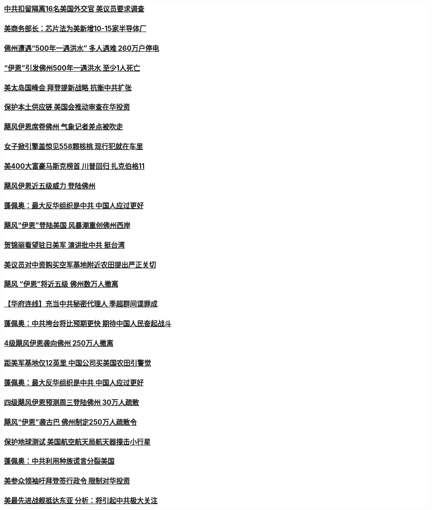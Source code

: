 #### [中共扣留隔离16名美国外交官 美议员要求调查](../pages/prog203/a103540609.md?t=11201552)
#### [美商务部长：芯片法为美新增10-15家半导体厂](../pages/prog203/a103540605.md?t=11201552)
#### [佛州遭遇“500年一遇洪水” 多人遇难 260万户停电](../pages/prog203/a103540334.md?t=11201552)
#### [“伊恩”引发佛州500年一遇洪水 至少1人死亡](../pages/prog203/a103540130.md?t=11201552)
#### [美太岛国峰会 拜登提新战略 抗衡中共扩张](../pages/prog203/a103540127.md?t=11201552)
#### [保护本土供应链 美国会推动审查在华投资](../pages/prog203/a103539964.md?t=11201552)
#### [飓风伊恩席卷佛州 气象记者差点被吹走](../pages/prog203/a103539723.md?t=11201552)
#### [女子掀引擎盖惊见558颗核桃 现行犯就在车里](../pages/prog203/a103539619.md?t=11201552)
#### [美400大富豪马斯克榜首 川普回归 扎克伯格11](../pages/prog203/a103539481.md?t=11201552)
#### [飓风伊恩近五级威力 登陆佛州](../pages/prog203/a103539469.md?t=11201552)
#### [蓬佩奥：最大反华组织是中共 中国人应过更好](../pages/prog203/a103539467.md?t=11201552)
#### [飓风“伊恩”登陆美国 风暴潮重创佛州西岸](../pages/prog203/a103539334.md?t=11201552)
#### [贺锦丽看望驻日美军 演讲批中共 挺台湾](../pages/prog203/a103539326.md?t=11201552)
#### [美议员对中资购买空军基地附近农田提出严正关切](../pages/prog203/a103539190.md?t=11201552)
#### [飓风 “伊恩”将近五级 佛州数万人撤离](../pages/prog203/a103539103.md?t=11201552)
#### [【华府连线】充当中共秘密代理人 季超群间谍罪成](../pages/prog203/a103539101.md?t=11201552)
#### [蓬佩奥：中共垮台将比预期更快 期待中国人民奋起战斗](../pages/prog203/a103539060.md?t=11201552)
#### [4级飓风伊恩袭向佛州 250万人撤离](../pages/prog203/a103538944.md?t=11201552)
#### [距美军基地仅12英里 中国公司买美国农田引警觉](../pages/prog203/a103538904.md?t=11201552)
#### [蓬佩奥：最大反华组织是中共 中国人应过更好](../pages/prog203/a103538883.md?t=11201552)
#### [四级飓风伊恩预测周三登陆佛州 30万人疏散](../pages/prog203/a103538536.md?t=11201552)
#### [飓风“伊恩”袭古巴 佛州制定250万人疏散令](../pages/prog203/a103538410.md?t=11201552)
#### [保护地球测试 美国航空航天局航天器撞击小行星](../pages/prog203/a103538238.md?t=11201552)
#### [蓬佩奥：中共利用种族谎言分裂美国](../pages/prog203/a103538184.md?t=11201552)
#### [美参众领袖吁拜登签行政令 限制对华投资](../pages/prog203/a103538171.md?t=11201552)
#### [美最先进战舰抵达东亚 分析：将引起中共极大关注](../pages/prog203/a103538082.md?t=11201552)